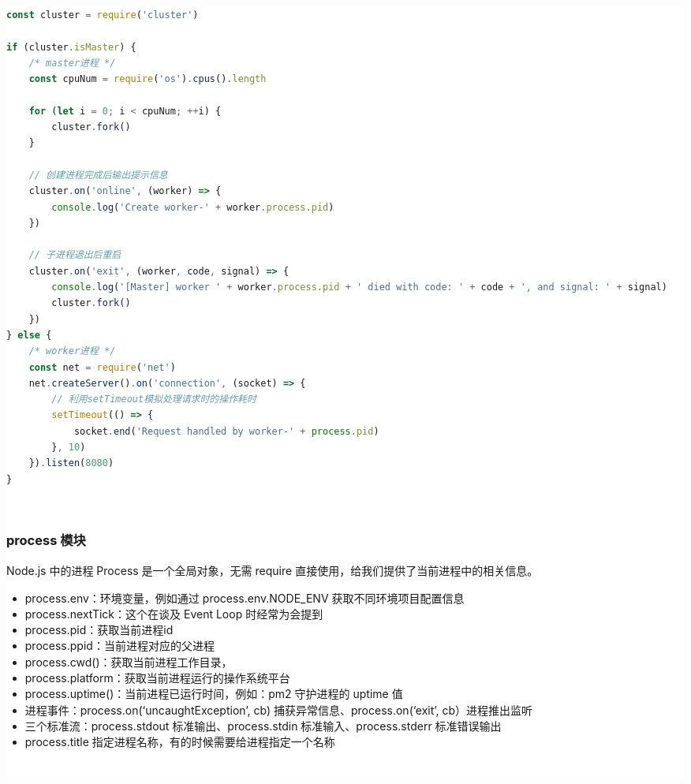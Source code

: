```JavaScript
const cluster = require('cluster')

if (cluster.isMaster) {
    /* master进程 */
    const cpuNum = require('os').cpus().length

    for (let i = 0; i < cpuNum; ++i) {
        cluster.fork()
    }

    // 创建进程完成后输出提示信息
    cluster.on('online', (worker) => {
        console.log('Create worker-' + worker.process.pid)
    })

    // 子进程退出后重启
    cluster.on('exit', (worker, code, signal) => {
        console.log('[Master] worker ' + worker.process.pid + ' died with code: ' + code + ', and signal: ' + signal)
        cluster.fork()
    })
} else {
    /* worker进程 */
    const net = require('net')
    net.createServer().on('connection', (socket) => {
        // 利用setTimeout模拟处理请求时的操作耗时
        setTimeout(() => {
            socket.end('Request handled by worker-' + process.pid)
        }, 10)
    }).listen(8080)
}
```

<br/>

### process 模块

Node.js 中的进程 Process 是一个全局对象，无需 require 直接使用，给我们提供了当前进程中的相关信息。

 - process.env：环境变量，例如通过 process.env.NODE_ENV 获取不同环境项目配置信息
 - process.nextTick：这个在谈及 Event Loop 时经常为会提到
 - process.pid：获取当前进程id
 - process.ppid：当前进程对应的父进程
 - process.cwd()：获取当前进程工作目录，
 - process.platform：获取当前进程运行的操作系统平台
 - process.uptime()：当前进程已运行时间，例如：pm2 守护进程的 uptime 值
 - 进程事件：process.on(‘uncaughtException’, cb) 捕获异常信息、process.on(‘exit’, cb）进程推出监听
 - 三个标准流：process.stdout 标准输出、process.stdin 标准输入、process.stderr 标准错误输出
 - process.title 指定进程名称，有的时候需要给进程指定一个名称

<br/>
